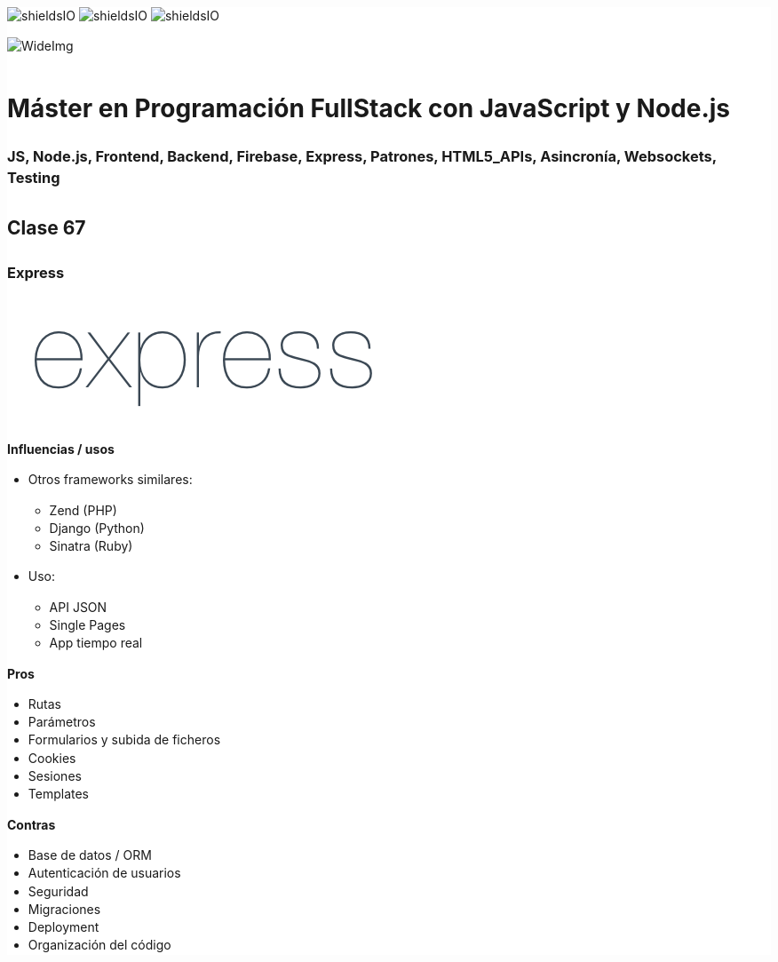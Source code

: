 ![shieldsIO](https://img.shields.io/github/issues/Fictizia/Master-en-programacion-fullstack-con-JavaScript-y-Node.js_ed3.svg)
![shieldsIO](https://img.shields.io/github/forks/Fictizia/Master-en-programacion-fullstack-con-JavaScript-y-Node.js_ed3.svg)
![shieldsIO](https://img.shields.io/github/stars/Fictizia/Master-en-programacion-fullstack-con-JavaScript-y-Node.js_ed3.svg)

![WideImg](http://fictizia.com/img/github/Fictizia-plan-estudios-github.jpg)

# Máster en Programación FullStack con JavaScript y Node.js
### JS, Node.js, Frontend, Backend, Firebase, Express, Patrones, HTML5_APIs, Asincronía, Websockets, Testing

## Clase 67

### Express

![Express_logo](../assets/clase67/3749b2da-ae18-4a9f-bf14-114a882d8536.png)

**Influencias / usos**
- Otros frameworks similares:
  - Zend (PHP)
  - Django (Python)
  - Sinatra (Ruby)

- Uso:
  - API JSON
  - Single Pages
  - App tiempo real

**Pros**
- Rutas
- Parámetros
- Formularios y subida de ficheros
- Cookies
- Sesiones
- Templates

**Contras**
- Base de datos / ORM
- Autenticación de usuarios
- Seguridad
- Migraciones
- Deployment
- Organización del código
